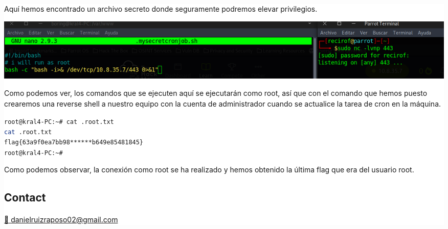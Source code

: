 Aquí hemos encontrado un archivo secreto donde seguramente podremos elevar privilegios.

![aaa.png](writeup/aaa.png)

Como podemos ver, los comandos que se ejecuten aquí se ejecutarán como root, así que con el comando que hemos puesto crearemos una reverse shell a nuestro equipo con la cuenta de administrador cuando se actualice la tarea de cron en la máquina.

```bash
root@kral4-PC:~# cat .root.txt
cat .root.txt
flag{63a9f0ea7bb98******b649e85481845}
root@kral4-PC:~#
```

Como podemos observar, la conexión como root se ha realizado y hemos obtenido la última flag que era del usuario root.

## Contact

[📧 danielruizraposo02@gmail.com](mailto:adalovelace@mail.com)
